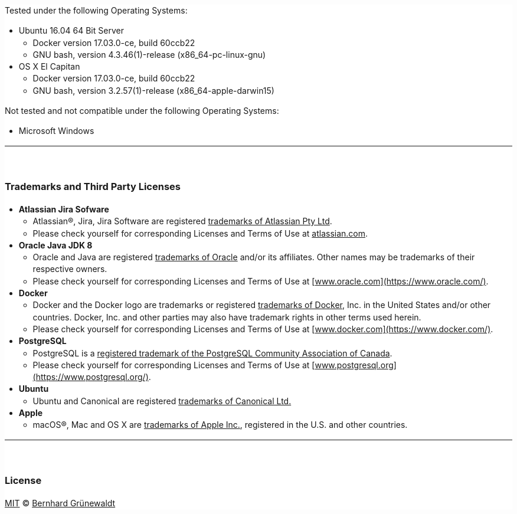 Tested under the following Operating Systems:

 * Ubuntu 16.04 64 Bit Server
   * Docker version 17.03.0-ce, build 60ccb22
   * GNU bash, version 4.3.46(1)-release (x86_64-pc-linux-gnu)
 * OS X El Capitan
   * Docker version 17.03.0-ce, build 60ccb22
   * GNU bash, version 3.2.57(1)-release (x86_64-apple-darwin15)

Not tested and not compatible under the following Operating Systems:

  * Microsoft Windows

-----

&nbsp;

### Trademarks and Third Party Licenses

 * **Atlassian Jira Sofware**
   * Atlassian®, Jira, Jira Software are registered [trademarks of Atlassian Pty Ltd](https://de.atlassian.com/legal/trademark).
   * Please check yourself for corresponding Licenses and Terms of Use at [atlassian.com](https://atlassian.com).
 * **Oracle Java JDK 8**
   * Oracle and Java are registered [trademarks of Oracle](https://www.oracle.com/legal/trademarks.html) and/or its affiliates. Other names may be trademarks of their respective owners.
   * Please check yourself for corresponding Licenses and Terms of Use at [www.oracle.com](https://www.oracle.com/).
 * **Docker**
   * Docker and the Docker logo are trademarks or registered [trademarks of Docker](https://www.docker.com/trademark-guidelines), Inc. in the United States and/or other countries. Docker, Inc. and other parties may also have trademark rights in other terms used herein.
   * Please check yourself for corresponding Licenses and Terms of Use at [www.docker.com](https://www.docker.com/).
 * **PostgreSQL**
   * PostgreSQL is a [registered trademark of the PostgreSQL Community Association of Canada](https://wiki.postgresql.org/wiki/Trademark_Policy).
   * Please check yourself for corresponding Licenses and Terms of Use at [www.postgresql.org](https://www.postgresql.org/).
 * **Ubuntu**
   * Ubuntu and Canonical are registered [trademarks of Canonical Ltd.](https://www.ubuntu.com/legal/short-terms)
 * **Apple**
   * macOS®, Mac and OS X are [trademarks of Apple Inc.](http://www.apple.com/legal/intellectual-property/trademark/appletmlist.html), registered in the U.S. and other countries.

-----

&nbsp;

### License

[MIT](./LICENSE) © [Bernhard Grünewaldt](https://github.com/clouless)
